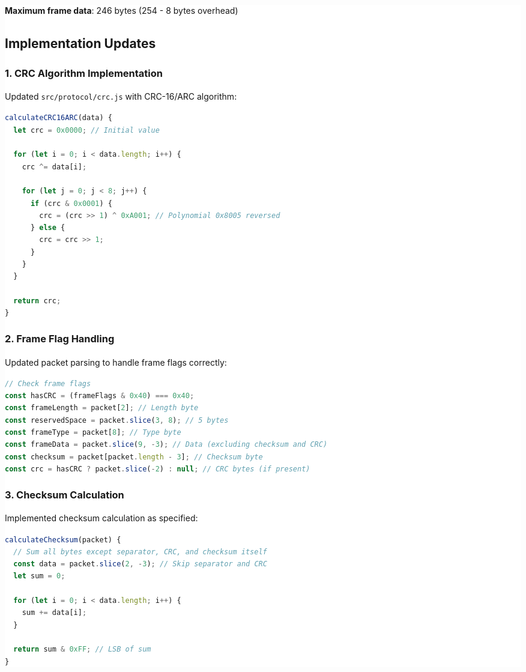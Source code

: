 **Maximum frame data**: 246 bytes (254 - 8 bytes overhead)

## Implementation Updates

### 1. **CRC Algorithm Implementation**

Updated `src/protocol/crc.js` with CRC-16/ARC algorithm:

```javascript
calculateCRC16ARC(data) {
  let crc = 0x0000; // Initial value
  
  for (let i = 0; i < data.length; i++) {
    crc ^= data[i];
    
    for (let j = 0; j < 8; j++) {
      if (crc & 0x0001) {
        crc = (crc >> 1) ^ 0xA001; // Polynomial 0x8005 reversed
      } else {
        crc = crc >> 1;
      }
    }
  }
  
  return crc;
}
```

### 2. **Frame Flag Handling**

Updated packet parsing to handle frame flags correctly:

```javascript
// Check frame flags
const hasCRC = (frameFlags & 0x40) === 0x40;
const frameLength = packet[2]; // Length byte
const reservedSpace = packet.slice(3, 8); // 5 bytes
const frameType = packet[8]; // Type byte
const frameData = packet.slice(9, -3); // Data (excluding checksum and CRC)
const checksum = packet[packet.length - 3]; // Checksum byte
const crc = hasCRC ? packet.slice(-2) : null; // CRC bytes (if present)
```

### 3. **Checksum Calculation**

Implemented checksum calculation as specified:

```javascript
calculateChecksum(packet) {
  // Sum all bytes except separator, CRC, and checksum itself
  const data = packet.slice(2, -3); // Skip separator and CRC
  let sum = 0;
  
  for (let i = 0; i < data.length; i++) {
    sum += data[i];
  }
  
  return sum & 0xFF; // LSB of sum
}
```
